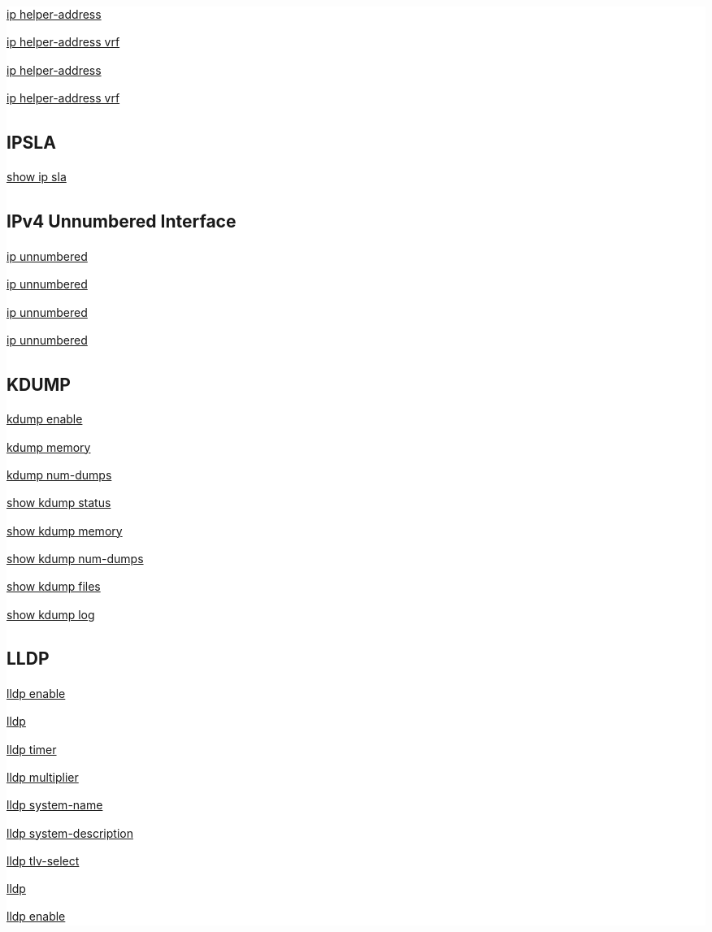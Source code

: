 [ip helper-address](#ip-helper-address)

[ip helper-address vrf](#ip-helper-address-vrf)

[ip helper-address](#ip-helper-address)

[ip helper-address vrf](#ip-helper-address-vrf)

##  IPSLA  

[show ip sla](#show-ip-sla)

##  IPv4 Unnumbered Interface  

[ip unnumbered](#ip-unnumbered)

[ip unnumbered](#ip-unnumbered)

[ip unnumbered](#ip-unnumbered)

[ip unnumbered](#ip-unnumbered)

##  KDUMP  

[kdump enable](#kdump-enable)

[kdump memory](#kdump-memory)

[kdump num-dumps](#kdump-num-dumps)

[show kdump status](#show-kdump-status)

[show kdump memory](#show-kdump-memory)

[show kdump num-dumps](#show-kdump-num-dumps)

[show kdump files](#show-kdump-files)

[show kdump log](#show-kdump-log)

##  LLDP  

[lldp enable](#lldp-enable)

[lldp](#lldp)

[lldp timer](#lldp-timer)

[lldp multiplier](#lldp-multiplier)

[lldp system-name](#lldp-system-name)

[lldp system-description](#lldp-system-description)

[lldp tlv-select](#lldp-tlv-select)

[lldp](#lldp)

[lldp enable](#lldp-enable)
